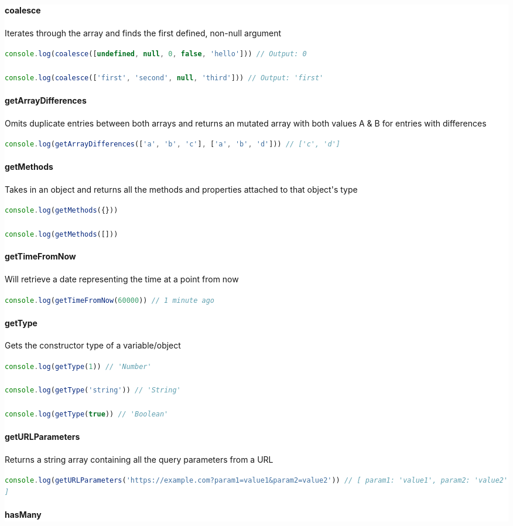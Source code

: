 #### coalesce

Iterates through the array and finds the first defined, non-null argument

```ts
console.log(coalesce([undefined, null, 0, false, 'hello'])) // Output: 0

console.log(coalesce(['first', 'second', null, 'third'])) // Output: 'first'
```

#### getArrayDifferences

Omits duplicate entries between both arrays and returns an mutated array with both values A & B for entries with differences

```ts
console.log(getArrayDifferences(['a', 'b', 'c'], ['a', 'b', 'd'])) // ['c', 'd']
```

#### getMethods

Takes in an object and returns all the methods and properties attached to that object's type

```ts
console.log(getMethods({}))

console.log(getMethods([]))
```

#### getTimeFromNow

Will retrieve a date representing the time at a point from now

```ts
console.log(getTimeFromNow(60000)) // 1 minute ago
```

#### getType

Gets the constructor type of a variable/object

```ts
console.log(getType(1)) // 'Number'

console.log(getType('string')) // 'String'

console.log(getType(true)) // 'Boolean'
```

#### getURLParameters

Returns a string array containing all the query parameters from a URL

```ts
console.log(getURLParameters('https://example.com?param1=value1&param2=value2')) // [ param1: 'value1', param2: 'value2' ]
```

#### hasMany
